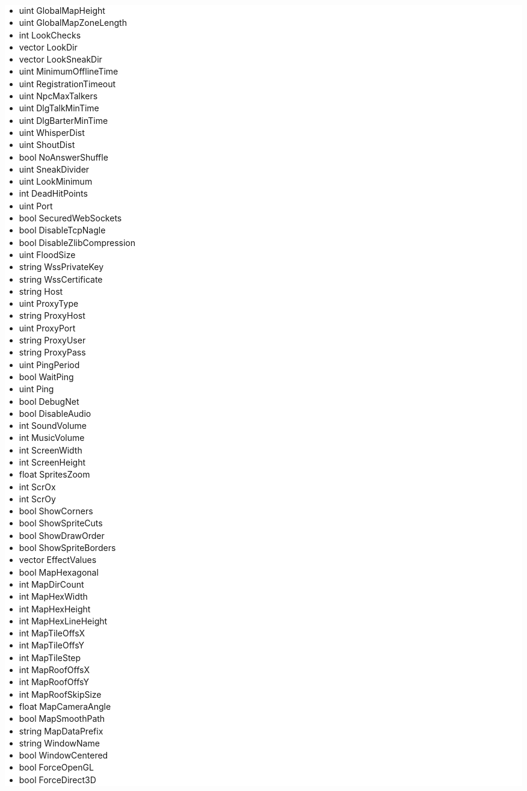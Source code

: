 * uint GlobalMapHeight
* uint GlobalMapZoneLength
* int LookChecks
* vector<uint> LookDir
* vector<uint> LookSneakDir
* uint MinimumOfflineTime
* uint RegistrationTimeout
* uint NpcMaxTalkers
* uint DlgTalkMinTime
* uint DlgBarterMinTime
* uint WhisperDist
* uint ShoutDist
* bool NoAnswerShuffle
* uint SneakDivider
* uint LookMinimum
* int DeadHitPoints
* uint Port
* bool SecuredWebSockets
* bool DisableTcpNagle
* bool DisableZlibCompression
* uint FloodSize
* string WssPrivateKey
* string WssCertificate
* string Host
* uint ProxyType
* string ProxyHost
* uint ProxyPort
* string ProxyUser
* string ProxyPass
* uint PingPeriod
* bool WaitPing
* uint Ping
* bool DebugNet
* bool DisableAudio
* int SoundVolume
* int MusicVolume
* int ScreenWidth
* int ScreenHeight
* float SpritesZoom
* int ScrOx
* int ScrOy
* bool ShowCorners
* bool ShowSpriteCuts
* bool ShowDrawOrder
* bool ShowSpriteBorders
* vector<float> EffectValues
* bool MapHexagonal
* int MapDirCount
* int MapHexWidth
* int MapHexHeight
* int MapHexLineHeight
* int MapTileOffsX
* int MapTileOffsY
* int MapTileStep
* int MapRoofOffsX
* int MapRoofOffsY
* int MapRoofSkipSize
* float MapCameraAngle
* bool MapSmoothPath
* string MapDataPrefix
* string WindowName
* bool WindowCentered
* bool ForceOpenGL
* bool ForceDirect3D